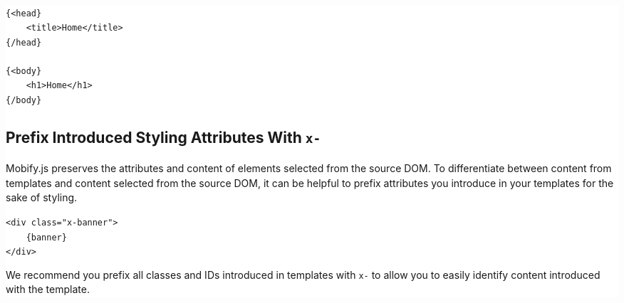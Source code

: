     {<head}
        <title>Home</title>
    {/head}

    {<body}
        <h1>Home</h1>
    {/body}


## Prefix Introduced Styling Attributes With `x-`

Mobify.js preserves the attributes and content of elements selected from the source DOM. To differentiate between content from templates and content selected from the source DOM, it can be helpful to prefix attributes you introduce in your templates for the sake of styling.

    <div class="x-banner">
        {banner}
    </div>

We recommend you prefix all classes and IDs introduced in templates with `x-` to allow you to easily identify content introduced with the template.
